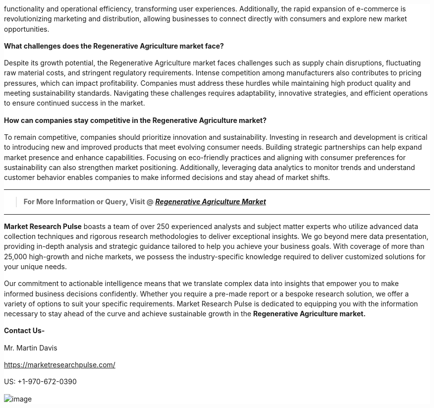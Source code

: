 functionality and operational efficiency, transforming user experiences. Additionally, the rapid expansion of e-commerce is revolutionizing marketing and distribution, allowing businesses to connect directly with consumers and explore new market opportunities.</p><p><strong>What challenges does the Regenerative Agriculture market face?</strong></p><p>Despite its growth potential, the Regenerative Agriculture market faces challenges such as supply chain disruptions, fluctuating raw material costs, and stringent regulatory requirements. Intense competition among manufacturers also contributes to pricing pressures, which can impact profitability. Companies must address these hurdles while maintaining high product quality and meeting sustainability standards. Navigating these challenges requires adaptability, innovative strategies, and efficient operations to ensure continued success in the market.</p><p><strong>How can companies stay competitive in the Regenerative Agriculture market?</strong></p><p>To remain competitive, companies should prioritize innovation and sustainability. Investing in research and development is critical to introducing new and improved products that meet evolving consumer needs. Building strategic partnerships can help expand market presence and enhance capabilities. Focusing on eco-friendly practices and aligning with consumer preferences for sustainability can also strengthen market positioning. Additionally, leveraging data analytics to monitor trends and understand customer behavior enables companies to make informed decisions and stay ahead of market shifts.</p><hr /><blockquote><p><strong>For More Information or Query, Visit @&nbsp;<em><a href="https://marketresearchpulse.com/report/91632/regenerative-agriculture-market?utm_source=Linkedin&utm_medium=019">Regenerative Agriculture Market</a></em></strong></p></blockquote><hr /><p><strong>Market Research Pulse</strong> boasts a team of over 250 experienced analysts and subject matter experts who utilize advanced data collection techniques and rigorous research methodologies to deliver exceptional insights. We go beyond mere data presentation, providing in-depth analysis and strategic guidance tailored to help you achieve your business goals. With coverage of more than 25,000 high-growth and niche markets, we possess the industry-specific knowledge required to deliver customized solutions for your unique needs.</p><p>Our commitment to actionable intelligence means that we translate complex data into insights that empower you to make informed business decisions confidently. Whether you require a pre-made report or a bespoke research solution, we offer a variety of options to suit your specific requirements. Market Research Pulse is dedicated to equipping you with the information necessary to stay ahead of the curve and achieve sustainable growth in the <strong>Regenerative Agriculture market.</strong></p><p><strong>Contact Us-</strong></p><p>Mr. Martin Davis</p><p>https://marketresearchpulse.com/</p><p>US: +1-970-672-0390</p>
![image](https://github.com/user-attachments/assets/30ec4842-674b-4eea-b22c-61487d66677a)

